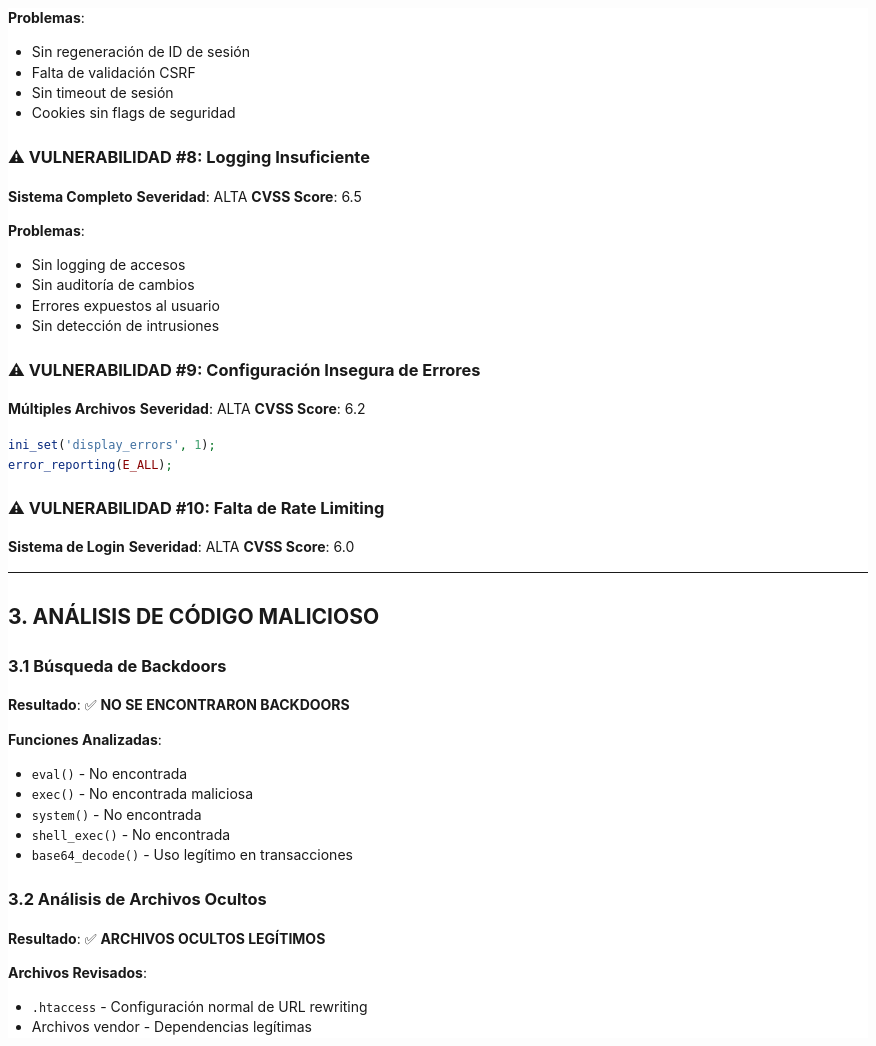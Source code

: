 **Problemas**:
- Sin regeneración de ID de sesión
- Falta de validación CSRF
- Sin timeout de sesión
- Cookies sin flags de seguridad

### ⚠️ VULNERABILIDAD #8: Logging Insuficiente
**Sistema Completo**
**Severidad**: ALTA
**CVSS Score**: 6.5

**Problemas**:
- Sin logging de accesos
- Sin auditoría de cambios
- Errores expuestos al usuario
- Sin detección de intrusiones

### ⚠️ VULNERABILIDAD #9: Configuración Insegura de Errores
**Múltiples Archivos**
**Severidad**: ALTA
**CVSS Score**: 6.2

```php
ini_set('display_errors', 1);
error_reporting(E_ALL);
```

### ⚠️ VULNERABILIDAD #10: Falta de Rate Limiting
**Sistema de Login**
**Severidad**: ALTA
**CVSS Score**: 6.0

---

## 3. ANÁLISIS DE CÓDIGO MALICIOSO

### 3.1 Búsqueda de Backdoors
**Resultado**: ✅ **NO SE ENCONTRARON BACKDOORS**

**Funciones Analizadas**:
- `eval()` - No encontrada
- `exec()` - No encontrada maliciosa
- `system()` - No encontrada
- `shell_exec()` - No encontrada
- `base64_decode()` - Uso legítimo en transacciones

### 3.2 Análisis de Archivos Ocultos
**Resultado**: ✅ **ARCHIVOS OCULTOS LEGÍTIMOS**

**Archivos Revisados**:
- `.htaccess` - Configuración normal de URL rewriting
- Archivos vendor - Dependencias legítimas
